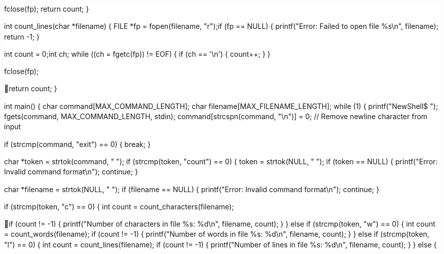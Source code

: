 fclose(fp);
return
count;
}

int count_lines(char *filename)
{ FILE *fp = fopen(filename,
"r");if (fp == NULL) {
printf("Error: Failed to open file %s\n", filename);
return -1;
}

int count =
0;int ch;
while ((ch = fgetc(fp)) != EOF) {
if (ch == '\n') {
count++;
}
}

fclose(fp);

return count;
}

int main() {
char command[MAX_COMMAND_LENGTH];
char filename[MAX_FILENAME_LENGTH];
while (1) {
printf("NewShell$ ");
fgets(command, MAX_COMMAND_LENGTH, stdin);
command[strcspn(command, "\n")] = 0; // Remove newline character from input

if (strcmp(command, "exit") == 0) {
break;
}

char *token = strtok(command, " ");
if (strcmp(token, "count") == 0) {
token = strtok(NULL, " ");
if (token == NULL) {
printf("Error: Invalid command format\n");
continue;
}

char *filename = strtok(NULL, " ");
if (filename == NULL) {
printf("Error: Invalid command format\n");
continue;
}

if (strcmp(token, "c") == 0) {
int count = count_characters(filename);

if (count != -1) {
printf("Number of characters in file %s: %d\n", filename, count);
}
} else if (strcmp(token, "w") == 0) {
int count = count_words(filename);
if (count != -1) {
printf("Number of words in file %s: %d\n", filename, count);
}
} else if (strcmp(token, "l") == 0) {
int count = count_lines(filename);
if (count != -1) {
printf("Number of lines in file %s: %d\n", filename, count);
}
} else {